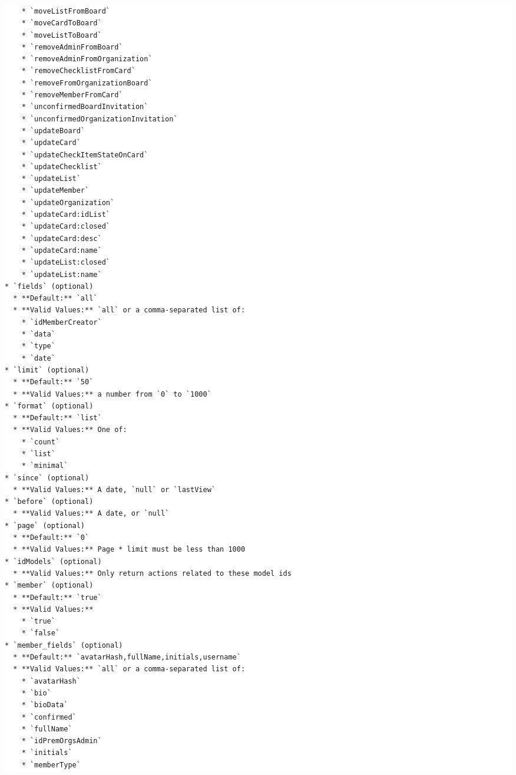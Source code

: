         * `moveListFromBoard`
        * `moveCardToBoard`
        * `moveListToBoard`
        * `removeAdminFromBoard`
        * `removeAdminFromOrganization`
        * `removeChecklistFromCard`
        * `removeFromOrganizationBoard`
        * `removeMemberFromCard`
        * `unconfirmedBoardInvitation`
        * `unconfirmedOrganizationInvitation`
        * `updateBoard`
        * `updateCard`
        * `updateCheckItemStateOnCard`
        * `updateChecklist`
        * `updateList`
        * `updateMember`
        * `updateOrganization`
        * `updateCard:idList`
        * `updateCard:closed`
        * `updateCard:desc`
        * `updateCard:name`
        * `updateList:closed`
        * `updateList:name`
    * `fields` (optional)
      * **Default:** `all`
      * **Valid Values:** `all` or a comma-separated list of:
        * `idMemberCreator`
        * `data`
        * `type`
        * `date`
    * `limit` (optional)
      * **Default:** `50`
      * **Valid Values:** a number from `0` to `1000`
    * `format` (optional)
      * **Default:** `list`
      * **Valid Values:** One of:
        * `count`
        * `list`
        * `minimal`
    * `since` (optional)
      * **Valid Values:** A date, `null` or `lastView`
    * `before` (optional)
      * **Valid Values:** A date, or `null`
    * `page` (optional)
      * **Default:** `0`
      * **Valid Values:** Page * limit must be less than 1000
    * `idModels` (optional)
      * **Valid Values:** Only return actions related to these model ids
    * `member` (optional)
      * **Default:** `true`
      * **Valid Values:**
        * `true`
        * `false`
    * `member_fields` (optional)
      * **Default:** `avatarHash,fullName,initials,username`
      * **Valid Values:** `all` or a comma-separated list of:
        * `avatarHash`
        * `bio`
        * `bioData`
        * `confirmed`
        * `fullName`
        * `idPremOrgsAdmin`
        * `initials`
        * `memberType`